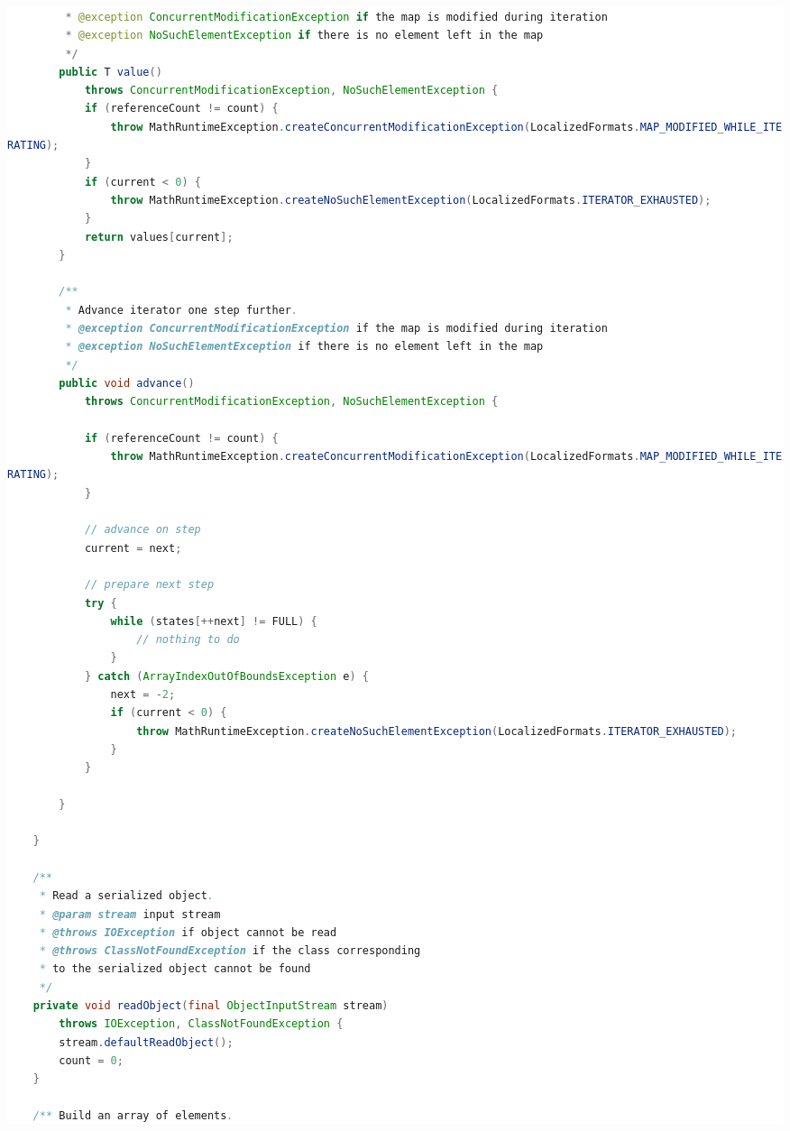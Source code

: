 ```java
         * @exception ConcurrentModificationException if the map is modified during iteration
         * @exception NoSuchElementException if there is no element left in the map
         */
        public T value()
            throws ConcurrentModificationException, NoSuchElementException {
            if (referenceCount != count) {
                throw MathRuntimeException.createConcurrentModificationException(LocalizedFormats.MAP_MODIFIED_WHILE_ITERATING);
            }
            if (current < 0) {
                throw MathRuntimeException.createNoSuchElementException(LocalizedFormats.ITERATOR_EXHAUSTED);
            }
            return values[current];
        }

        /**
         * Advance iterator one step further.
         * @exception ConcurrentModificationException if the map is modified during iteration
         * @exception NoSuchElementException if there is no element left in the map
         */
        public void advance()
            throws ConcurrentModificationException, NoSuchElementException {

            if (referenceCount != count) {
                throw MathRuntimeException.createConcurrentModificationException(LocalizedFormats.MAP_MODIFIED_WHILE_ITERATING);
            }

            // advance on step
            current = next;

            // prepare next step
            try {
                while (states[++next] != FULL) {
                    // nothing to do
                }
            } catch (ArrayIndexOutOfBoundsException e) {
                next = -2;
                if (current < 0) {
                    throw MathRuntimeException.createNoSuchElementException(LocalizedFormats.ITERATOR_EXHAUSTED);
                }
            }

        }

    }

    /**
     * Read a serialized object.
     * @param stream input stream
     * @throws IOException if object cannot be read
     * @throws ClassNotFoundException if the class corresponding
     * to the serialized object cannot be found
     */
    private void readObject(final ObjectInputStream stream)
        throws IOException, ClassNotFoundException {
        stream.defaultReadObject();
        count = 0;
    }

    /** Build an array of elements.
```